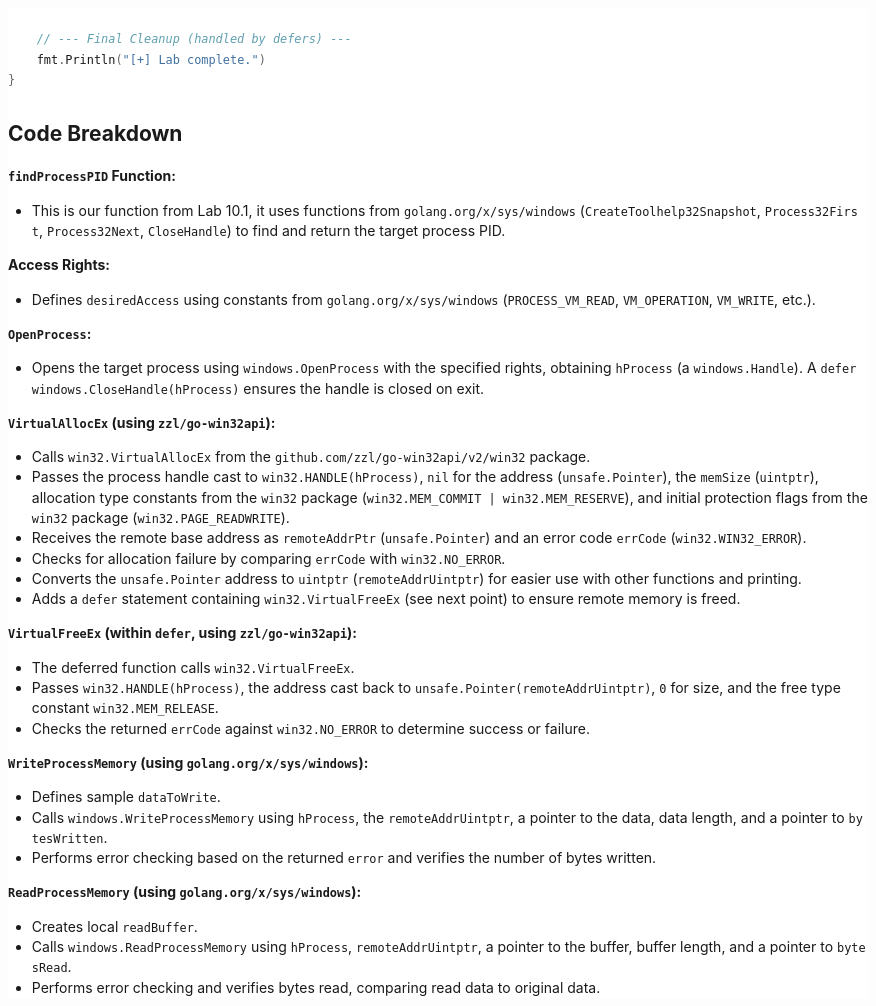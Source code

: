 ```go

	// --- Final Cleanup (handled by defers) ---
	fmt.Println("[+] Lab complete.")
}

```



## Code Breakdown
**`findProcessPID` Function:**
- This is our function from Lab 10.1, it uses functions from `golang.org/x/sys/windows` (`CreateToolhelp32Snapshot`, `Process32First`, `Process32Next`, `CloseHandle`) to find and return the target process PID.


**Access Rights:**
- Defines `desiredAccess` using constants from `golang.org/x/sys/windows` (`PROCESS_VM_READ`, `VM_OPERATION`, `VM_WRITE`, etc.).

**`OpenProcess`:**
- Opens the target process using `windows.OpenProcess` with the specified rights, obtaining `hProcess` (a `windows.Handle`). A `defer windows.CloseHandle(hProcess)` ensures the handle is closed on exit.

**`VirtualAllocEx` (using `zzl/go-win32api`):**
- Calls `win32.VirtualAllocEx` from the `github.com/zzl/go-win32api/v2/win32` package.
- Passes the process handle cast to `win32.HANDLE(hProcess)`, `nil` for the address (`unsafe.Pointer`), the `memSize` (`uintptr`), allocation type constants from the `win32` package (`win32.MEM_COMMIT | win32.MEM_RESERVE`), and initial protection flags from the `win32` package (`win32.PAGE_READWRITE`).
- Receives the remote base address as `remoteAddrPtr` (`unsafe.Pointer`) and an error code `errCode` (`win32.WIN32_ERROR`).
- Checks for allocation failure by comparing `errCode` with `win32.NO_ERROR`.
- Converts the `unsafe.Pointer` address to `uintptr` (`remoteAddrUintptr`) for easier use with other functions and printing.
- Adds a `defer` statement containing `win32.VirtualFreeEx` (see next point) to ensure remote memory is freed.

**`VirtualFreeEx` (within `defer`, using `zzl/go-win32api`):**
- The deferred function calls `win32.VirtualFreeEx`.
- Passes `win32.HANDLE(hProcess)`, the address cast back to `unsafe.Pointer(remoteAddrUintptr)`, `0` for size, and the free type constant `win32.MEM_RELEASE`.
- Checks the returned `errCode` against `win32.NO_ERROR` to determine success or failure.

**`WriteProcessMemory` (using `golang.org/x/sys/windows`):**
- Defines sample `dataToWrite`.
- Calls `windows.WriteProcessMemory` using `hProcess`, the `remoteAddrUintptr`, a pointer to the data, data length, and a pointer to `bytesWritten`.
- Performs error checking based on the returned `error` and verifies the number of bytes written.


**`ReadProcessMemory` (using `golang.org/x/sys/windows`):**
- Creates local `readBuffer`.
- Calls `windows.ReadProcessMemory` using `hProcess`, `remoteAddrUintptr`, a pointer to the buffer, buffer length, and a pointer to `bytesRead`.
- Performs error checking and verifies bytes read, comparing read data to original data.
